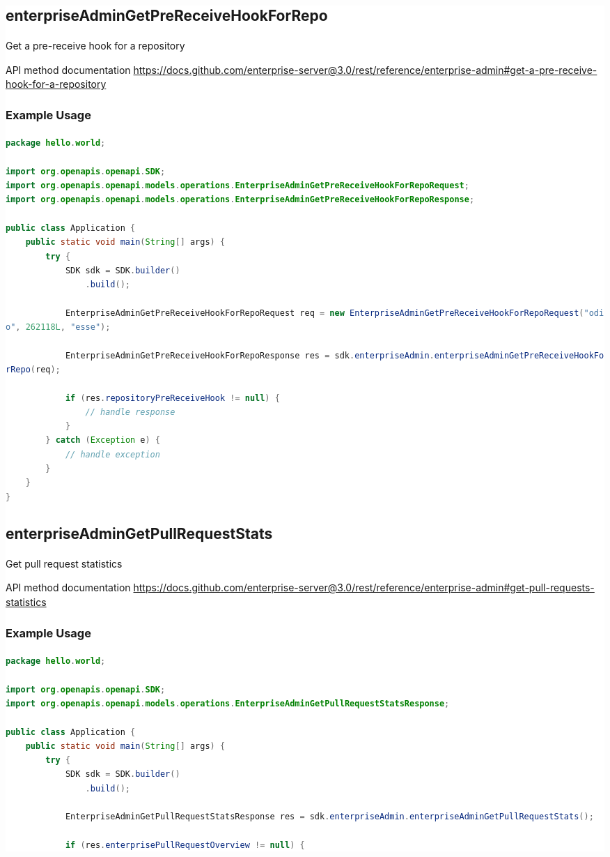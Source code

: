## enterpriseAdminGetPreReceiveHookForRepo

Get a pre-receive hook for a repository

API method documentation
<https://docs.github.com/enterprise-server@3.0/rest/reference/enterprise-admin#get-a-pre-receive-hook-for-a-repository>

### Example Usage

```java
package hello.world;

import org.openapis.openapi.SDK;
import org.openapis.openapi.models.operations.EnterpriseAdminGetPreReceiveHookForRepoRequest;
import org.openapis.openapi.models.operations.EnterpriseAdminGetPreReceiveHookForRepoResponse;

public class Application {
    public static void main(String[] args) {
        try {
            SDK sdk = SDK.builder()
                .build();

            EnterpriseAdminGetPreReceiveHookForRepoRequest req = new EnterpriseAdminGetPreReceiveHookForRepoRequest("odio", 262118L, "esse");            

            EnterpriseAdminGetPreReceiveHookForRepoResponse res = sdk.enterpriseAdmin.enterpriseAdminGetPreReceiveHookForRepo(req);

            if (res.repositoryPreReceiveHook != null) {
                // handle response
            }
        } catch (Exception e) {
            // handle exception
        }
    }
}
```

## enterpriseAdminGetPullRequestStats

Get pull request statistics

API method documentation
<https://docs.github.com/enterprise-server@3.0/rest/reference/enterprise-admin#get-pull-requests-statistics>

### Example Usage

```java
package hello.world;

import org.openapis.openapi.SDK;
import org.openapis.openapi.models.operations.EnterpriseAdminGetPullRequestStatsResponse;

public class Application {
    public static void main(String[] args) {
        try {
            SDK sdk = SDK.builder()
                .build();

            EnterpriseAdminGetPullRequestStatsResponse res = sdk.enterpriseAdmin.enterpriseAdminGetPullRequestStats();

            if (res.enterprisePullRequestOverview != null) {
```